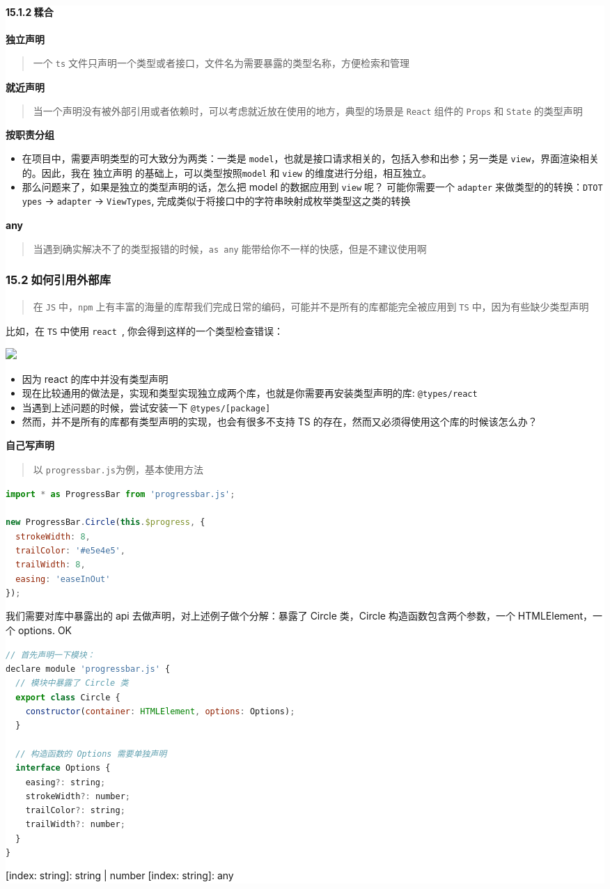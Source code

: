 #### 15.1.2 糅合

**独立声明**

> 一个 `ts` 文件只声明一个类型或者接口，文件名为需要暴露的类型名称，方便检索和管理

**就近声明**

> 当一个声明没有被外部引用或者依赖时，可以考虑就近放在使用的地方，典型的场景是 `React` 组件的 `Props` 和 `State` 的类型声明

**按职责分组**

- 在项目中，需要声明类型的可大致分为两类：一类是 `model`，也就是接口请求相关的，包括入参和出参；另一类是 `view`，界面渲染相关的。因此，我在 独立声明 的基础上，可以类型按照`model` 和 `view` 的维度进行分组，相互独立。
- 那么问题来了，如果是独立的类型声明的话，怎么把 model 的数据应用到 `view` 呢？ 可能你需要一个 `adapter` 来做类型的的转换：`DTOTypes` -> `adapter` -> `ViewTypes`, 完成类似于将接口中的字符串映射成枚举类型这之类的转换

**any**

> 当遇到确实解决不了的类型报错的时候，`as any` 能带给你不一样的快感，但是不建议使用啊


### 15.2 如何引用外部库

> 在 `JS` 中，`npm` 上有丰富的海量的库帮我们完成日常的编码，可能并不是所有的库都能完全被应用到 `TS` 中，因为有些缺少类型声明

比如，在 `TS` 中使用 `react `, 你会得到这样的一个类型检查错误：

![](https://pic2.zhimg.com/80/v2-fdfb8e5f2be67d8c978e216254b80a9d_hd.jpg)

- 因为 react 的库中并没有类型声明
- 现在比较通用的做法是，实现和类型实现独立成两个库，也就是你需要再安装类型声明的库: `@types/react`
- 当遇到上述问题的时候，尝试安装一下 `@types/[package]`
- 然而，并不是所有的库都有类型声明的实现，也会有很多不支持 TS 的存在，然而又必须得使用这个库的时候该怎么办？

**自己写声明**

> 以 `progressbar.js`为例，基本使用方法

```js
import * as ProgressBar from 'progressbar.js';

new ProgressBar.Circle(this.$progress, {
  strokeWidth: 8,
  trailColor: '#e5e4e5',
  trailWidth: 8,
  easing: 'easeInOut'
});
```

我们需要对库中暴露出的 api 去做声明，对上述例子做个分解：暴露了 Circle 类，Circle 构造函数包含两个参数，一个 HTMLElement，一个 options. OK

```js
// 首先声明一下模块：
declare module 'progressbar.js' {
  // 模块中暴露了 Circle 类
  export class Circle {
    constructor(container: HTMLElement, options: Options);
  }

  // 构造函数的 Options 需要单独声明 
  interface Options {
    easing?: string;
    strokeWidth?: number;
    trailColor?: string;
    trailWidth?: number;
  }
}
```


  [index: string]: string | number
  [index: string]: any